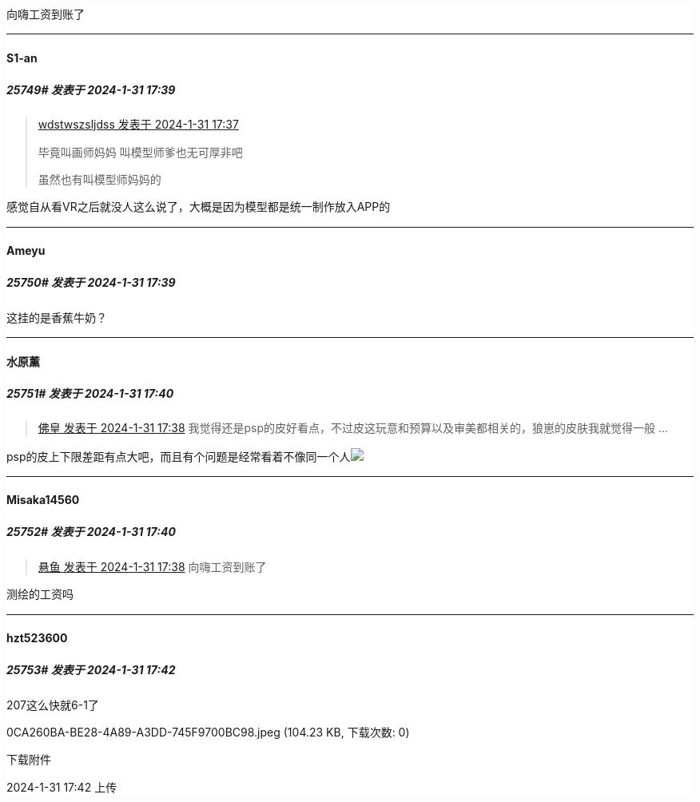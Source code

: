 向嗨工资到账了

*****

####  S1-an  
##### 25749#       发表于 2024-1-31 17:39

<blockquote><a href="httphttps://bbs.saraba1st.com/2b/forum.php?mod=redirect&amp;goto=findpost&amp;pid=63842746&amp;ptid=2167406" target="_blank">wdstwszsljdss 发表于 2024-1-31 17:37</a>

毕竟叫画师妈妈 叫模型师爹也无可厚非吧

虽然也有叫模型师妈妈的</blockquote>
感觉自从看VR之后就没人这么说了，大概是因为模型都是统一制作放入APP的

*****

####  Ameyu  
##### 25750#       发表于 2024-1-31 17:39

这挂的是香蕉牛奶？

*****

####  水原薰  
##### 25751#       发表于 2024-1-31 17:40

<blockquote><a href="httphttps://bbs.saraba1st.com/2b/forum.php?mod=redirect&amp;goto=findpost&amp;pid=63842765&amp;ptid=2167406" target="_blank">佛皇 发表于 2024-1-31 17:38</a>
我觉得还是psp的皮好看点，不过皮这玩意和预算以及审美都相关的，狼崽的皮肤我就觉得一般 ...</blockquote>
psp的皮上下限差距有点大吧，而且有个问题是经常看着不像同一个人<img src="https://static.saraba1st.com/image/smiley/face2017/067.png" referrerpolicy="no-referrer">

*****

####  Misaka14560  
##### 25752#       发表于 2024-1-31 17:40

<blockquote><a href="httphttps://bbs.saraba1st.com/2b/forum.php?mod=redirect&amp;goto=findpost&amp;pid=63842767&amp;ptid=2167406" target="_blank">悬鱼 发表于 2024-1-31 17:38</a>
向嗨工资到账了</blockquote>
测绘的工资吗

*****

####  hzt523600  
##### 25753#       发表于 2024-1-31 17:42

207这么快就6-1了

0CA260BA-BE28-4A89-A3DD-745F9700BC98.jpeg
(104.23 KB, 下载次数: 0)

下载附件

2024-1-31 17:42 上传
